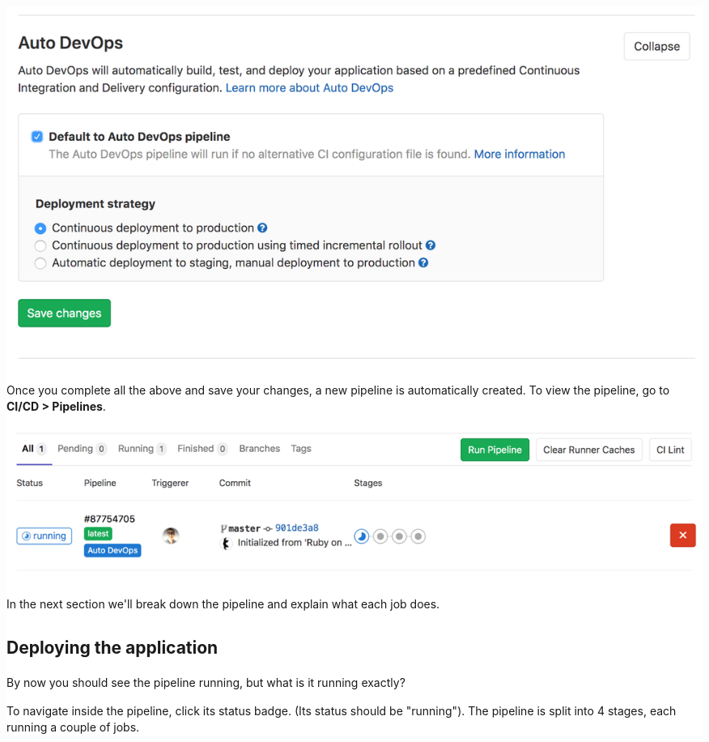    ![Auto DevOps settings](img/guide_enable_autodevops_v12_3.png)

Once you complete all the above and save your changes, a new pipeline is
automatically created. To view the pipeline, go to **CI/CD > Pipelines**.

![First pipeline](img/guide_first_pipeline_v12_3.png)

In the next section we'll break down the pipeline and explain what each job does.

## Deploying the application

By now you should see the pipeline running, but what is it running exactly?

To navigate inside the pipeline, click its status badge. (Its status should be "running").
The pipeline is split into 4 stages, each running a couple of jobs.

